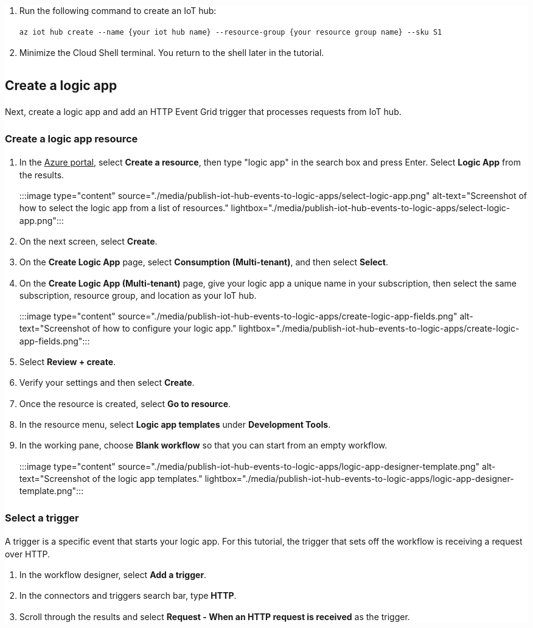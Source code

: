 1. Run the following command to create an IoT hub:

   ```azurecli
   az iot hub create --name {your iot hub name} --resource-group {your resource group name} --sku S1 
   ```

1. Minimize the Cloud Shell terminal. You return to the shell later in the tutorial.

## Create a logic app

Next, create a logic app and add an HTTP Event Grid trigger that processes requests from IoT hub. 

### Create a logic app resource

1. In the [Azure portal](https://portal.azure.com), select **Create a resource**, then type "logic app" in the search box and press Enter. Select **Logic App** from the results.

   :::image type="content" source="./media/publish-iot-hub-events-to-logic-apps/select-logic-app.png" alt-text="Screenshot of how to select the logic app from a list of resources." lightbox="./media/publish-iot-hub-events-to-logic-apps/select-logic-app.png":::

1. On the next screen, select **Create**. 

1. On the **Create Logic App** page, select **Consumption (Multi-tenant)**, and then select **Select**.

1. On the **Create Logic App (Multi-tenant)** page, give your logic app a unique name in your subscription, then select the same subscription, resource group, and location as your IoT hub. 

   :::image type="content" source="./media/publish-iot-hub-events-to-logic-apps/create-logic-app-fields.png" alt-text="Screenshot of how to configure your logic app." lightbox="./media/publish-iot-hub-events-to-logic-apps/create-logic-app-fields.png":::

1. Select **Review + create**.

1. Verify your settings and then select **Create**.

1. Once the resource is created, select **Go to resource**. 

1. In the resource menu, select **Logic app templates** under **Development Tools**.

1. In the working pane, choose **Blank workflow** so that you can start from an empty workflow.

   :::image type="content" source="./media/publish-iot-hub-events-to-logic-apps/logic-app-designer-template.png" alt-text="Screenshot of the logic app templates." lightbox="./media/publish-iot-hub-events-to-logic-apps/logic-app-designer-template.png":::

### Select a trigger

A trigger is a specific event that starts your logic app. For this tutorial, the trigger that sets off the workflow is receiving a request over HTTP.  

1. In the workflow designer, select **Add a trigger**.

1. In the connectors and triggers search bar, type **HTTP**.

1. Scroll through the results and select **Request - When an HTTP request is received** as the trigger. 
